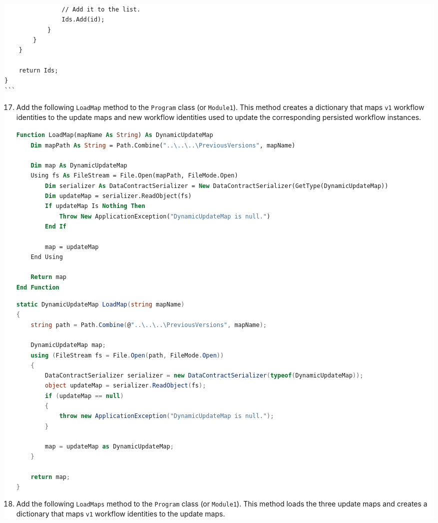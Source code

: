                     // Add it to the list.  
                    Ids.Add(id);  
                }  
            }  
        }  
  
        return Ids;  
    }  
    ```  
  
17. Add the following `LoadMap` method to the `Program` class (or `Module1`). This method creates a dictionary that maps `v1` workflow identities to the update maps and new workflow identities used to update the corresponding persisted workflow instances.  
  
    ```vb  
    Function LoadMap(mapName As String) As DynamicUpdateMap  
        Dim mapPath As String = Path.Combine("..\..\..\PreviousVersions", mapName)  
  
        Dim map As DynamicUpdateMap  
        Using fs As FileStream = File.Open(mapPath, FileMode.Open)  
            Dim serializer As DataContractSerializer = New DataContractSerializer(GetType(DynamicUpdateMap))  
            Dim updateMap = serializer.ReadObject(fs)  
            If updateMap Is Nothing Then  
                Throw New ApplicationException("DynamicUpdateMap is null.")  
            End If  
  
            map = updateMap  
        End Using  
  
        Return map  
    End Function  
    ```  
  
    ```csharp  
    static DynamicUpdateMap LoadMap(string mapName)  
    {  
        string path = Path.Combine(@"..\..\..\PreviousVersions", mapName);  
  
        DynamicUpdateMap map;  
        using (FileStream fs = File.Open(path, FileMode.Open))  
        {  
            DataContractSerializer serializer = new DataContractSerializer(typeof(DynamicUpdateMap));  
            object updateMap = serializer.ReadObject(fs);  
            if (updateMap == null)  
            {  
                throw new ApplicationException("DynamicUpdateMap is null.");  
            }  
  
            map = updateMap as DynamicUpdateMap;  
        }  
  
        return map;  
    }  
    ```  
  
18. Add the following `LoadMaps` method to the `Program` class (or `Module1`). This method loads the three update maps and creates a dictionary that maps `v1` workflow identities to the update maps.  
  